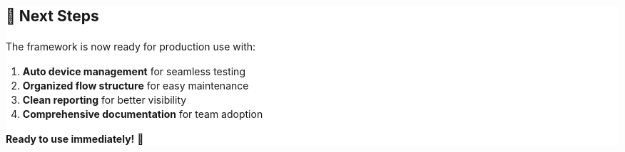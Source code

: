 ## 🚀 **Next Steps**

The framework is now ready for production use with:
1. **Auto device management** for seamless testing
2. **Organized flow structure** for easy maintenance
3. **Clean reporting** for better visibility
4. **Comprehensive documentation** for team adoption

**Ready to use immediately!** 🎉
